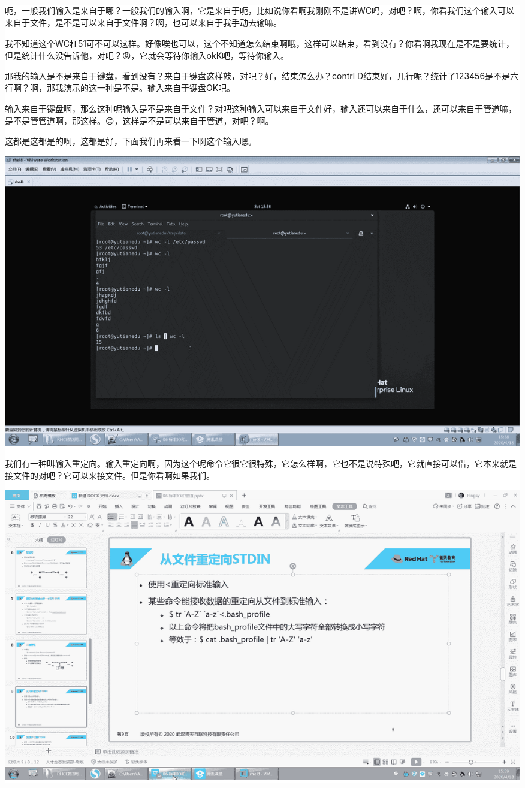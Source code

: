 呃，一般我们输入是来自于哪？一般我们的输入啊，它是来自于呃，比如说你看啊我刚刚不是讲WC吗，对吧？啊，你看我们这个输入可以来自于文件，是不是可以来自于文件啊？啊，也可以来自于我手动去输嘛。

我不知道这个WC杠51可不可以这样。好像唉也可以，这个不知道怎么结束啊哦，这样可以结束，看到没有？你看啊我现在是不是要统计，但是统计什么没告诉他，对吧？😡，它就会等待你输入okK吧，等待你输入。

那我的输入是不是来自于键盘，看到没有？来自于键盘这样敲，对吧？好，结束怎么办？contrl D结束好，几行呢？统计了123456是不是六行啊？啊，那我演示的这一种是不是。输入来自于键盘OK吧。

输入来自于键盘啊，那么这种呢输入是不是来自于文件？对吧这种输入可以来自于文件好，输入还可以来自于什么，还可以来自于管道嘛，是不是管管道啊，那这样。😊，这样是不是可以来自于管道，对吧？啊。

这都是这都是的啊，这都是好，下面我们再来看一下啊这个输入嗯。

![](img/ea074f4501eb5f471c9d58f59f130853_120.png)

我们有一种叫输入重定向。输入重定向啊，因为这个呢命令它很它很特殊，它怎么样啊，它也不是说特殊吧，它就直接可以借，它本来就是接文件的对吧？它可以来接文件。但是你看啊如果我们。



![](img/ea074f4501eb5f471c9d58f59f130853_122.png)
